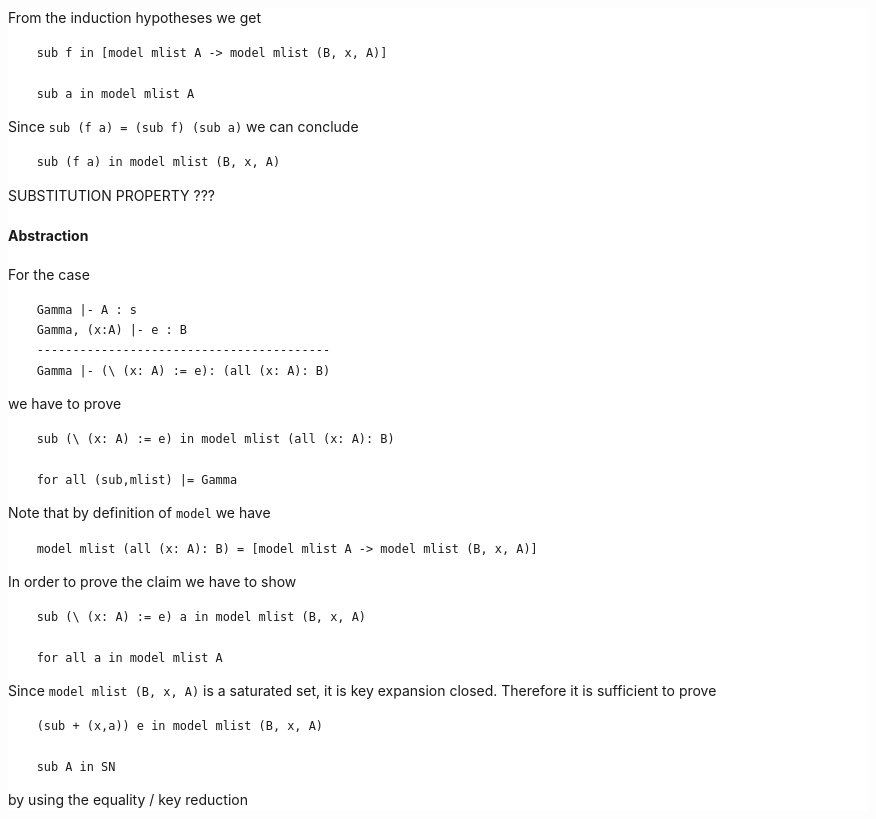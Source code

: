 From the induction hypotheses we get

~~~
    sub f in [model mlist A -> model mlist (B, x, A)]

    sub a in model mlist A
~~~

Since `sub (f a) = (sub f) (sub a)` we can conclude

~~~
    sub (f a) in model mlist (B, x, A)
~~~


SUBSTITUTION PROPERTY ???



#### Abstraction

For the case

~~~
    Gamma |- A : s
    Gamma, (x:A) |- e : B
    -----------------------------------------
    Gamma |- (\ (x: A) := e): (all (x: A): B)
~~~

we have to prove

~~~
    sub (\ (x: A) := e) in model mlist (all (x: A): B)

    for all (sub,mlist) |= Gamma
~~~

Note that by definition of `model` we have

~~~
    model mlist (all (x: A): B) = [model mlist A -> model mlist (B, x, A)]
~~~

In order to prove the claim we have to show

~~~
    sub (\ (x: A) := e) a in model mlist (B, x, A)

    for all a in model mlist A
~~~

Since `model mlist (B, x, A)` is a saturated set, it is key expansion closed.
Therefore it is sufficient to prove

~~~
    (sub + (x,a)) e in model mlist (B, x, A)

    sub A in SN
~~~

by using the equality / key reduction
